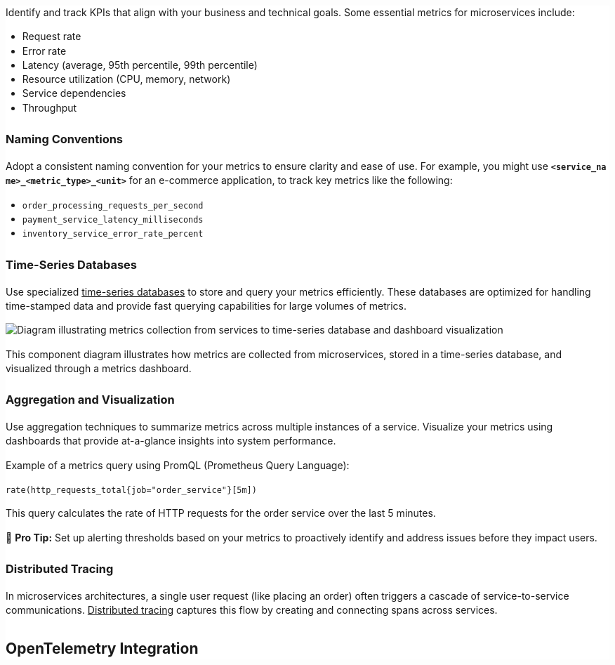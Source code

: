 Identify and track KPIs that align with your business and technical goals. Some essential metrics for microservices include:

* Request rate  
* Error rate  
* Latency (average, 95th percentile, 99th percentile)  
* Resource utilization (CPU, memory, network)  
* Service dependencies  
* Throughput

### Naming Conventions

Adopt a consistent naming convention for your metrics to ensure clarity and ease of use. For example, you might use  **`<service_name>_<metric_type>_<unit>`**
  for an e-commerce application, to track key metrics like the following:

* `order_processing_requests_per_second`
* `payment_service_latency_milliseconds`
* `inventory_service_error_rate_percent`

### Time-Series Databases

Use specialized [time-series databases](https://www.influxdata.com/time-series-database/#what-is) to store and query your metrics efficiently. These databases are optimized for handling time-stamped data and provide fast querying capabilities for large volumes of metrics.  

![Diagram illustrating metrics collection from services to time-series database and dashboard visualization](/img/blog/microservices-observability/time-series-metrics.png)

This component diagram illustrates how metrics are collected from microservices, stored in a time-series database, and visualized through a metrics dashboard.

### Aggregation and Visualization

Use aggregation techniques to summarize metrics across multiple instances of a service. Visualize your metrics using dashboards that provide at-a-glance insights into system performance.

Example of a metrics query using PromQL (Prometheus Query Language):

```
rate(http_requests_total{job="order_service"}[5m])
```

This query calculates the rate of HTTP requests for the order service over the last 5 minutes.

📌 **Pro Tip:** Set up alerting thresholds based on your metrics to proactively identify and address issues before they impact users.

<h3 id="distributed-tracing">Distributed Tracing</h3>

In microservices architectures, a single user request (like placing an order) often triggers a cascade of service-to-service communications. [Distributed tracing](https://opentelemetry.io/docs/concepts/observability-primer/#distributed-tracing) captures this flow by creating and connecting spans across services.

## OpenTelemetry Integration
